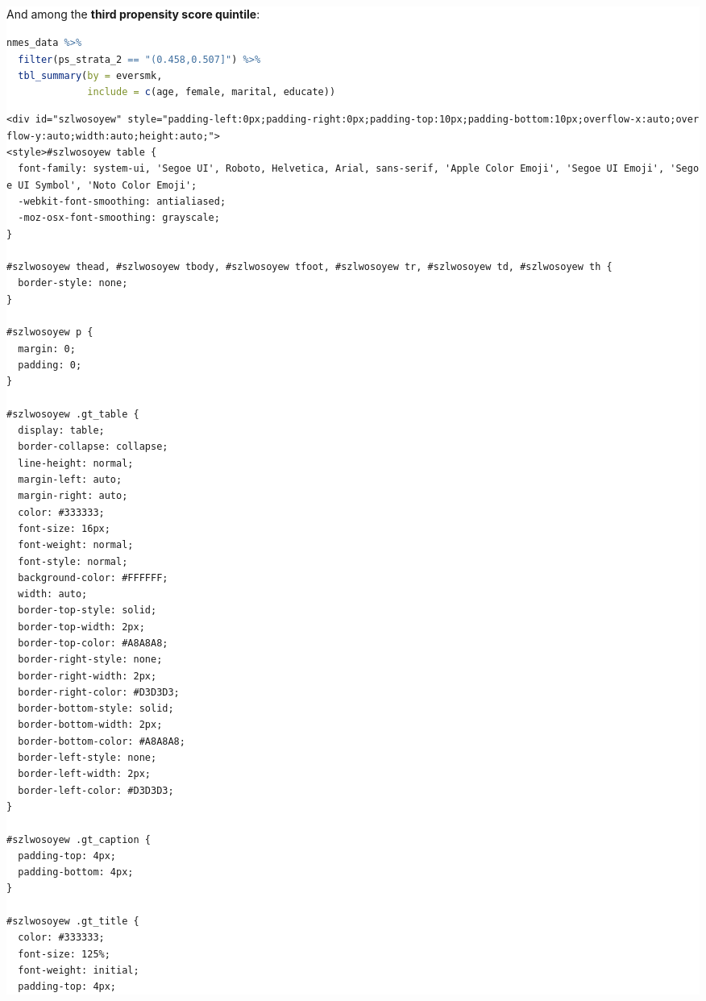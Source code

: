 And among the **third propensity score quintile**:

``` r
nmes_data %>%
  filter(ps_strata_2 == "(0.458,0.507]") %>%
  tbl_summary(by = eversmk, 
              include = c(age, female, marital, educate))
```

```{=html}
<div id="szlwosoyew" style="padding-left:0px;padding-right:0px;padding-top:10px;padding-bottom:10px;overflow-x:auto;overflow-y:auto;width:auto;height:auto;">
<style>#szlwosoyew table {
  font-family: system-ui, 'Segoe UI', Roboto, Helvetica, Arial, sans-serif, 'Apple Color Emoji', 'Segoe UI Emoji', 'Segoe UI Symbol', 'Noto Color Emoji';
  -webkit-font-smoothing: antialiased;
  -moz-osx-font-smoothing: grayscale;
}

#szlwosoyew thead, #szlwosoyew tbody, #szlwosoyew tfoot, #szlwosoyew tr, #szlwosoyew td, #szlwosoyew th {
  border-style: none;
}

#szlwosoyew p {
  margin: 0;
  padding: 0;
}

#szlwosoyew .gt_table {
  display: table;
  border-collapse: collapse;
  line-height: normal;
  margin-left: auto;
  margin-right: auto;
  color: #333333;
  font-size: 16px;
  font-weight: normal;
  font-style: normal;
  background-color: #FFFFFF;
  width: auto;
  border-top-style: solid;
  border-top-width: 2px;
  border-top-color: #A8A8A8;
  border-right-style: none;
  border-right-width: 2px;
  border-right-color: #D3D3D3;
  border-bottom-style: solid;
  border-bottom-width: 2px;
  border-bottom-color: #A8A8A8;
  border-left-style: none;
  border-left-width: 2px;
  border-left-color: #D3D3D3;
}

#szlwosoyew .gt_caption {
  padding-top: 4px;
  padding-bottom: 4px;
}

#szlwosoyew .gt_title {
  color: #333333;
  font-size: 125%;
  font-weight: initial;
  padding-top: 4px;
```